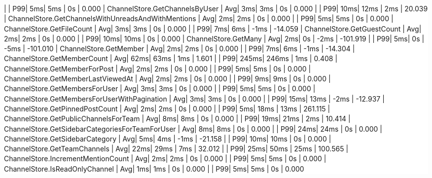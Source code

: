 | |  P99| 5ms| 5ms | 0s | 0.000
| ChannelStore.GetChannelsByUser |  Avg| 3ms| 3ms | 0s | 0.000
| |  P99| 10ms| 12ms | 2ms | 20.039
| ChannelStore.GetChannelsWithUnreadsAndWithMentions |  Avg| 2ms| 2ms | 0s | 0.000
| |  P99| 5ms| 5ms | 0s | 0.000
| ChannelStore.GetFileCount |  Avg| 3ms| 3ms | 0s | 0.000
| |  P99| 7ms| 6ms | -1ms | -14.059
| ChannelStore.GetGuestCount |  Avg| 2ms| 2ms | 0s | 0.000
| |  P99| 10ms| 10ms | 0s | 0.000
| ChannelStore.GetMany |  Avg| 2ms| 0s | -2ms | -101.919
| |  P99| 5ms| 0s | -5ms | -101.010
| ChannelStore.GetMember |  Avg| 2ms| 2ms | 0s | 0.000
| |  P99| 7ms| 6ms | -1ms | -14.304
| ChannelStore.GetMemberCount |  Avg| 62ms| 63ms | 1ms | 1.601
| |  P99| 245ms| 246ms | 1ms | 0.408
| ChannelStore.GetMemberForPost |  Avg| 2ms| 2ms | 0s | 0.000
| |  P99| 5ms| 5ms | 0s | 0.000
| ChannelStore.GetMemberLastViewedAt |  Avg| 2ms| 2ms | 0s | 0.000
| |  P99| 9ms| 9ms | 0s | 0.000
| ChannelStore.GetMembersForUser |  Avg| 3ms| 3ms | 0s | 0.000
| |  P99| 5ms| 5ms | 0s | 0.000
| ChannelStore.GetMembersForUserWithPagination |  Avg| 3ms| 3ms | 0s | 0.000
| |  P99| 15ms| 13ms | -2ms | -12.937
| ChannelStore.GetPinnedPostCount |  Avg| 2ms| 2ms | 0s | 0.000
| |  P99| 5ms| 18ms | 13ms | 261.115
| ChannelStore.GetPublicChannelsForTeam |  Avg| 8ms| 8ms | 0s | 0.000
| |  P99| 19ms| 21ms | 2ms | 10.414
| ChannelStore.GetSidebarCategoriesForTeamForUser |  Avg| 8ms| 8ms | 0s | 0.000
| |  P99| 24ms| 24ms | 0s | 0.000
| ChannelStore.GetSidebarCategory |  Avg| 5ms| 4ms | -1ms | -21.158
| |  P99| 10ms| 10ms | 0s | 0.000
| ChannelStore.GetTeamChannels |  Avg| 22ms| 29ms | 7ms | 32.012
| |  P99| 25ms| 50ms | 25ms | 100.565
| ChannelStore.IncrementMentionCount |  Avg| 2ms| 2ms | 0s | 0.000
| |  P99| 5ms| 5ms | 0s | 0.000
| ChannelStore.IsReadOnlyChannel |  Avg| 1ms| 1ms | 0s | 0.000
| |  P99| 5ms| 5ms | 0s | 0.000